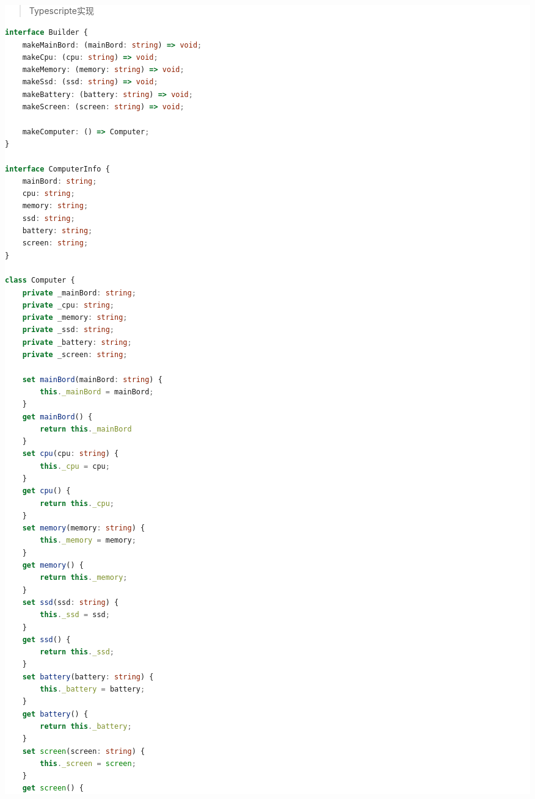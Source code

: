 > Typescripte实现
```ts
interface Builder {
    makeMainBord: (mainBord: string) => void;
    makeCpu: (cpu: string) => void;
    makeMemory: (memory: string) => void;
    makeSsd: (ssd: string) => void;
    makeBattery: (battery: string) => void;
    makeScreen: (screen: string) => void;

    makeComputer: () => Computer;
}

interface ComputerInfo {
    mainBord: string;
    cpu: string;
    memory: string;
    ssd: string;
    battery: string;
    screen: string; 
}

class Computer {
    private _mainBord: string;
    private _cpu: string;
    private _memory: string;
    private _ssd: string;
    private _battery: string;
    private _screen: string;

    set mainBord(mainBord: string) {
        this._mainBord = mainBord;
    }
    get mainBord() {
        return this._mainBord
    }
    set cpu(cpu: string) {
        this._cpu = cpu;
    }
    get cpu() {
        return this._cpu;
    }
    set memory(memory: string) {
        this._memory = memory;
    }
    get memory() {
        return this._memory;
    }
    set ssd(ssd: string) {
        this._ssd = ssd;
    }
    get ssd() {
        return this._ssd;
    }
    set battery(battery: string) {
        this._battery = battery;
    }
    get battery() {
        return this._battery;
    }
    set screen(screen: string) {
        this._screen = screen;
    }
    get screen() {
```